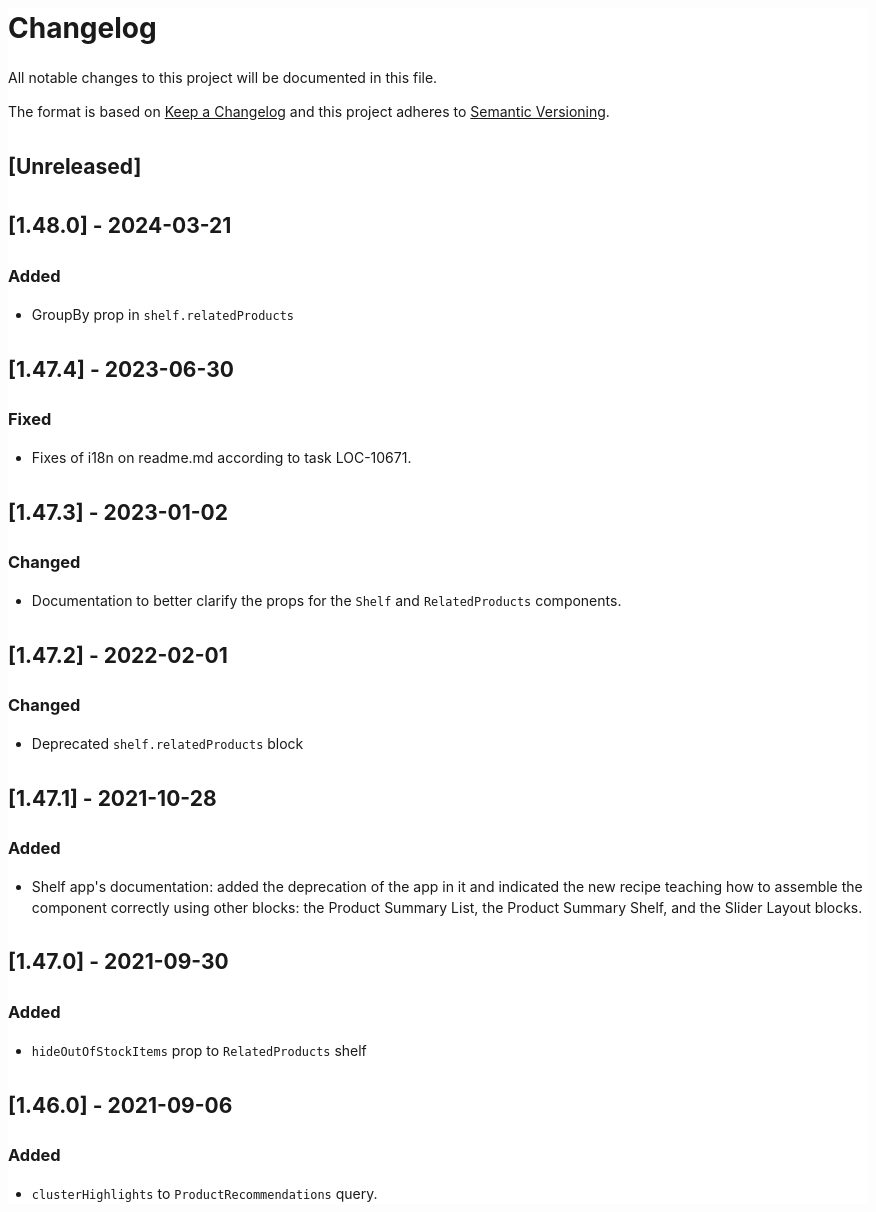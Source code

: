 # Changelog

All notable changes to this project will be documented in this file.

The format is based on [Keep a Changelog](http://keepachangelog.com/en/1.0.0/)
and this project adheres to [Semantic Versioning](http://semver.org/spec/v2.0.0.html).

## [Unreleased]

## [1.48.0] - 2024-03-21

### Added

- GroupBy prop in `shelf.relatedProducts`

## [1.47.4] - 2023-06-30

### Fixed

- Fixes of i18n on readme.md according to task LOC-10671.

## [1.47.3] - 2023-01-02

### Changed
- Documentation to better clarify the props for the `Shelf` and `RelatedProducts` components.

## [1.47.2] - 2022-02-01
### Changed
- Deprecated `shelf.relatedProducts` block

## [1.47.1] - 2021-10-28

### Added
- Shelf app's documentation: added the deprecation of the app in it and indicated the new recipe teaching how to assemble the component correctly using other blocks: the Product Summary List, the Product Summary Shelf, and the Slider Layout blocks.

## [1.47.0] - 2021-09-30
### Added
- `hideOutOfStockItems` prop to `RelatedProducts` shelf


## [1.46.0] - 2021-09-06

### Added
- `clusterHighlights` to `ProductRecommendations` query.
